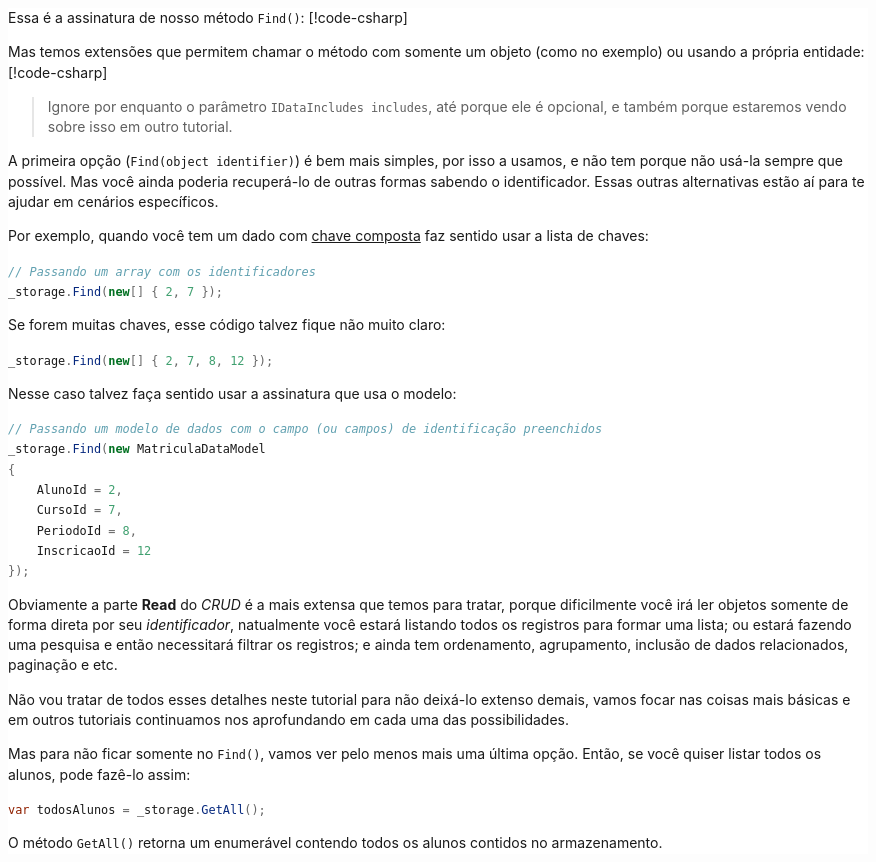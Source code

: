 Essa é a assinatura de nosso método `Find()`:
[!code-csharp[](../../src/E5R.Architecture.Data/Abstractions/IFindableStorage.cs?range=24)]

Mas temos extensões que permitem chamar o método com somente um objeto (como no exemplo) ou
usando a própria entidade:
[!code-csharp[](../../src/E5R.Architecture.Data/Extensions/StorageExtensions.cs?range=92,108)]

> Ignore por enquanto o parâmetro `IDataIncludes includes`, até porque ele é opcional,
> e também porque estaremos vendo sobre isso em outro tutorial.

A primeira opção (`Find(object identifier)`) é bem mais simples, por isso a usamos, e não tem porque
não usá-la sempre que possível. Mas você ainda poderia recuperá-lo de outras formas sabendo o
identificador. Essas outras alternativas estão aí para te ajudar em cenários específicos.

Por exemplo, quando você tem um dado com [chave composta](https://pt.wikipedia.org/wiki/Chave_prim%C3%A1ria)
faz sentido usar a lista de chaves:
```cs
// Passando um array com os identificadores
_storage.Find(new[] { 2, 7 });
```

Se forem muitas chaves, esse código talvez fique não muito claro:
```cs
_storage.Find(new[] { 2, 7, 8, 12 });
```

Nesse caso talvez faça sentido usar a assinatura que usa o modelo:
```cs
// Passando um modelo de dados com o campo (ou campos) de identificação preenchidos
_storage.Find(new MatriculaDataModel
{
    AlunoId = 2,
    CursoId = 7,
    PeriodoId = 8,
    InscricaoId = 12
});
```

Obviamente a parte **Read** do _CRUD_ é a mais extensa que temos para tratar,
porque dificilmente você irá ler objetos somente de forma direta por seu
_identificador_, natualmente você estará listando todos os registros para formar
uma lista; ou estará fazendo uma pesquisa e então necessitará filtrar os registros;
e ainda tem ordenamento, agrupamento, inclusão de dados relacionados, paginação e etc.

Não vou tratar de todos esses detalhes neste tutorial para não deixá-lo extenso
demais, vamos focar nas coisas mais básicas e em outros tutoriais continuamos nos
aprofundando em cada uma das possibilidades.

Mas para não ficar somente no `Find()`, vamos ver pelo menos mais uma última opção.
Então, se você quiser listar todos os alunos, pode fazê-lo assim:

```cs
var todosAlunos = _storage.GetAll();
```

O método `GetAll()` retorna um enumerável contendo todos os alunos contidos no
armazenamento.
